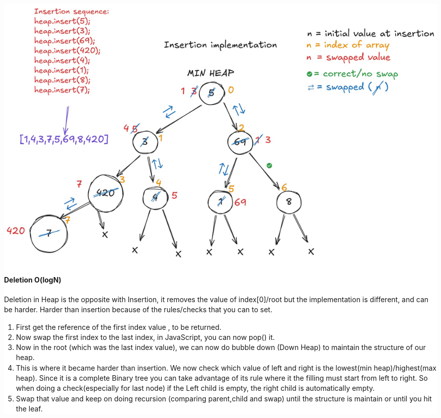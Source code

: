 ![heap insertion diagram](./MinHeapInsertion.jpg)

#### Deletion O(logN)

Deletion in Heap is the opposite with Insertion, it removes the value of index[0]/root but the implementation is different, and can be harder. Harder than insertion because of the rules/checks that you can to set.

1. First get the reference of the first index value , to be returned.
2. Now swap the first index to the last index, in JavaScript, you can now pop() it.
3. Now in the root (which was the last index value), we can now do bubble down (Down Heap) to maintain the structure of our heap.
4. This is where it became harder than insertion. We now check which value of left and right is the lowest(min heap)/highest(max heap). Since it is a complete Binary tree you can take advantage of its rule where it the filling must start from left to right. So when doing a check(especially for last node) if the Left child is empty, the right child is automatically empty.
5. Swap that value and keep on doing recursion (comparing parent,child and swap) until the structure is maintain or until you hit the leaf.
